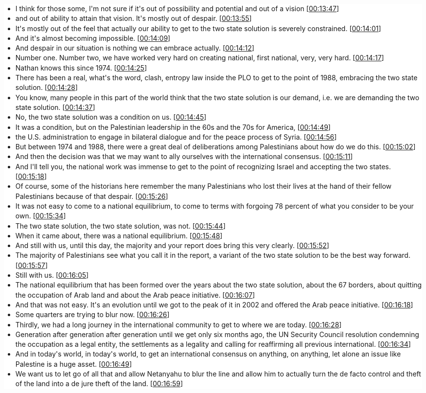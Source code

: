 *  I think for those some, I'm not sure if it's out of possibility and potential and out of a vision [[00:13:47](https://www.youtube.com/watch?v=3C3J1U4hEo4&t=827.5s)]
*  and out of ability to attain that vision. It's mostly out of despair. [[00:13:55](https://www.youtube.com/watch?v=3C3J1U4hEo4&t=835.5s)]
*  It's mostly out of the feel that actually our ability to get to the two state solution is severely constrained. [[00:14:01](https://www.youtube.com/watch?v=3C3J1U4hEo4&t=841.5s)]
*  And it's almost becoming impossible. [[00:14:09](https://www.youtube.com/watch?v=3C3J1U4hEo4&t=849.5s)]
*  And despair in our situation is nothing we can embrace actually. [[00:14:12](https://www.youtube.com/watch?v=3C3J1U4hEo4&t=852.5s)]
*  Number one. Number two, we have worked very hard on creating national, first national, very, very hard. [[00:14:17](https://www.youtube.com/watch?v=3C3J1U4hEo4&t=857.5s)]
*  Nathan knows this since 1974. [[00:14:25](https://www.youtube.com/watch?v=3C3J1U4hEo4&t=865.5s)]
*  There has been a real, what's the word, clash, entropy law inside the PLO to get to the point of 1988, embracing the two state solution. [[00:14:28](https://www.youtube.com/watch?v=3C3J1U4hEo4&t=868.5s)]
*  You know, many people in this part of the world think that the two state solution is our demand, i.e. we are demanding the two state solution. [[00:14:37](https://www.youtube.com/watch?v=3C3J1U4hEo4&t=877.5s)]
*  No, the two state solution was a condition on us. [[00:14:45](https://www.youtube.com/watch?v=3C3J1U4hEo4&t=885.5s)]
*  It was a condition, but on the Palestinian leadership in the 60s and the 70s for America, [[00:14:49](https://www.youtube.com/watch?v=3C3J1U4hEo4&t=889.5s)]
*  the U.S. administration to engage in bilateral dialogue and for the peace process of Syria. [[00:14:56](https://www.youtube.com/watch?v=3C3J1U4hEo4&t=896.5s)]
*  But between 1974 and 1988, there were a great deal of deliberations among Palestinians about how do we do this. [[00:15:02](https://www.youtube.com/watch?v=3C3J1U4hEo4&t=902.5s)]
*  And then the decision was that we may want to ally ourselves with the international consensus. [[00:15:11](https://www.youtube.com/watch?v=3C3J1U4hEo4&t=911.5s)]
*  And I'll tell you, the national work was immense to get to the point of recognizing Israel and accepting the two states. [[00:15:18](https://www.youtube.com/watch?v=3C3J1U4hEo4&t=918.5s)]
*  Of course, some of the historians here remember the many Palestinians who lost their lives at the hand of their fellow Palestinians because of that despair. [[00:15:26](https://www.youtube.com/watch?v=3C3J1U4hEo4&t=926.5s)]
*  It was not easy to come to a national equilibrium, to come to terms with forgoing 78 percent of what you consider to be your own. [[00:15:34](https://www.youtube.com/watch?v=3C3J1U4hEo4&t=934.5s)]
*  The two state solution, the two state solution, was not. [[00:15:44](https://www.youtube.com/watch?v=3C3J1U4hEo4&t=944.5s)]
*  When it came about, there was a national equilibrium. [[00:15:48](https://www.youtube.com/watch?v=3C3J1U4hEo4&t=948.5s)]
*  And still with us, until this day, the majority and your report does bring this very clearly. [[00:15:52](https://www.youtube.com/watch?v=3C3J1U4hEo4&t=952.5s)]
*  The majority of Palestinians see what you call it in the report, a variant of the two state solution to be the best way forward. [[00:15:57](https://www.youtube.com/watch?v=3C3J1U4hEo4&t=957.5s)]
*  Still with us. [[00:16:05](https://www.youtube.com/watch?v=3C3J1U4hEo4&t=965.5s)]
*  The national equilibrium that has been formed over the years about the two state solution, about the 67 borders, about quitting the occupation of Arab land and about the Arab peace initiative. [[00:16:07](https://www.youtube.com/watch?v=3C3J1U4hEo4&t=967.5s)]
*  And that was not easy. It's an evolution until we got to the peak of it in 2002 and offered the Arab peace initiative. [[00:16:18](https://www.youtube.com/watch?v=3C3J1U4hEo4&t=978.5s)]
*  Some quarters are trying to blur now. [[00:16:26](https://www.youtube.com/watch?v=3C3J1U4hEo4&t=986.5s)]
*  Thirdly, we had a long journey in the international community to get to where we are today. [[00:16:28](https://www.youtube.com/watch?v=3C3J1U4hEo4&t=988.5s)]
*  Generation after generation after generation until we get only six months ago, the UN Security Council resolution condemning the occupation as a legal entity, the settlements as a legality and calling for reaffirming all previous international. [[00:16:34](https://www.youtube.com/watch?v=3C3J1U4hEo4&t=994.5s)]
*  And in today's world, in today's world, to get an international consensus on anything, on anything, let alone an issue like Palestine is a huge asset. [[00:16:49](https://www.youtube.com/watch?v=3C3J1U4hEo4&t=1009.5s)]
*  We want us to let go of all that and allow Netanyahu to blur the line and allow him to actually turn the de facto control and theft of the land into a de jure theft of the land. [[00:16:59](https://www.youtube.com/watch?v=3C3J1U4hEo4&t=1019.5s)]